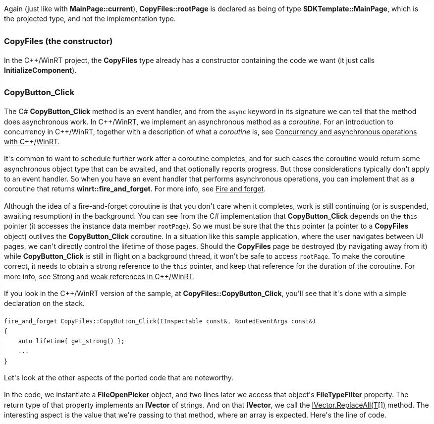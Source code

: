 Again (just like with **MainPage::current**), **CopyFiles::rootPage** is declared as being of type **SDKTemplate::MainPage**, which is the projected type, and not the implementation type.

### **CopyFiles** (the constructor)

In the C++/WinRT project, the **CopyFiles** type already has a constructor containing the code we want (it just calls **InitializeComponent**).

### **CopyButton_Click**

The C# **CopyButton_Click** method is an event handler, and from the `async` keyword in its signature we can tell that the method does asynchronous work. In C++/WinRT, we implement an asynchronous method as a *coroutine*. For an introduction to concurrency in C++/WinRT, together with a description of what a *coroutine* is, see [Concurrency and asynchronous operations with C++/WinRT](./concurrency.md).

It's common to want to schedule further work after a coroutine completes, and for such cases the coroutine would return some asynchronous object type that can be awaited, and that optionally reports progress. But those considerations typically don't apply to an event handler. So when you have an event handler that performs asynchronous operations, you can implement that as a coroutine that returns **winrt::fire_and_forget**. For more info, see [Fire and forget](./concurrency-2.md#fire-and-forget).

Although the idea of a fire-and-forget coroutine is that you don't care when it completes, work is still continuing (or is suspended, awaiting resumption) in the background. You can see from the C# implementation that **CopyButton_Click** depends on the `this` pointer (it accesses the instance data member `rootPage`). So we must be sure that the `this` pointer (a pointer to a **CopyFiles** object) outlives the **CopyButton_Click** coroutine. In a situation like this sample application, where the user navigates between UI pages, we can't directly control the lifetime of those pages. Should the **CopyFiles** page be destroyed (by navigating away from it) while **CopyButton_Click** is still in flight on a background thread, it won't be safe to access `rootPage`. To make the coroutine correct, it needs to obtain a strong reference to the `this` pointer, and keep that reference for the duration of the coroutine. For more info, see [Strong and weak references in C++/WinRT](./weak-references.md).

If you look in the C++/WinRT version of the sample, at **CopyFiles::CopyButton_Click**, you'll see that it's done with a simple declaration on the stack.

```cppwinrt
fire_and_forget CopyFiles::CopyButton_Click(IInspectable const&, RoutedEventArgs const&)
{
    auto lifetime{ get_strong() };
    ...
}
```

Let's look at the other aspects of the ported code that are noteworthy.

In the code, we instantiate a [**FileOpenPicker**](/uwp/api/windows.storage.pickers.fileopenpicker) object, and two lines later we access that object's [**FileTypeFilter**](/uwp/api/windows.storage.pickers.fileopenpicker.filetypefilter) property. The return type of that property implements an **IVector** of strings. And on that **IVector**, we call the [IVector<T>.ReplaceAll(T[])](/uwp/api/windows.foundation.collections.ivector-1.replaceall) method. The interesting aspect is the value that we're passing to that method, where an array is expected. Here's the line of code.

